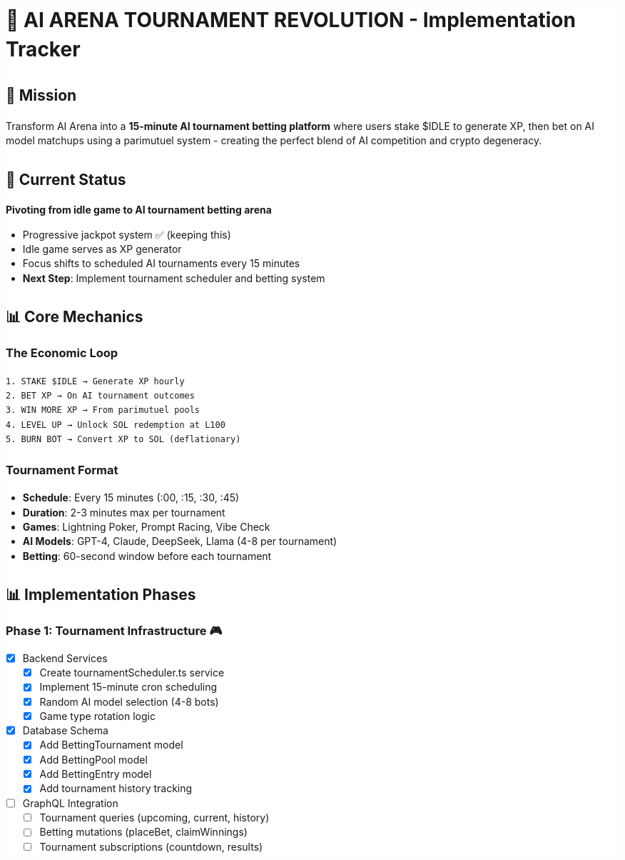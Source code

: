 # 🎰 AI ARENA TOURNAMENT REVOLUTION - Implementation Tracker

## 🎯 Mission
Transform AI Arena into a **15-minute AI tournament betting platform** where users stake $IDLE to generate XP, then bet on AI model matchups using a parimutuel system - creating the perfect blend of AI competition and crypto degeneracy.

## 🚨 Current Status
**Pivoting from idle game to AI tournament betting arena**
- Progressive jackpot system ✅ (keeping this)
- Idle game serves as XP generator
- Focus shifts to scheduled AI tournaments every 15 minutes
- **Next Step**: Implement tournament scheduler and betting system

## 📊 Core Mechanics

### The Economic Loop
```
1. STAKE $IDLE → Generate XP hourly
2. BET XP → On AI tournament outcomes  
3. WIN MORE XP → From parimutuel pools
4. LEVEL UP → Unlock SOL redemption at L100
5. BURN BOT → Convert XP to SOL (deflationary)
```

### Tournament Format
- **Schedule**: Every 15 minutes (:00, :15, :30, :45)
- **Duration**: 2-3 minutes max per tournament
- **Games**: Lightning Poker, Prompt Racing, Vibe Check
- **AI Models**: GPT-4, Claude, DeepSeek, Llama (4-8 per tournament)
- **Betting**: 60-second window before each tournament

## 📊 Implementation Phases

### Phase 1: Tournament Infrastructure 🎮
- [x] Backend Services
  - [x] Create tournamentScheduler.ts service
  - [x] Implement 15-minute cron scheduling
  - [x] Random AI model selection (4-8 bots)
  - [x] Game type rotation logic
- [x] Database Schema
  - [x] Add BettingTournament model
  - [x] Add BettingPool model  
  - [x] Add BettingEntry model
  - [x] Add tournament history tracking
- [ ] GraphQL Integration
  - [ ] Tournament queries (upcoming, current, history)
  - [ ] Betting mutations (placeBet, claimWinnings)
  - [ ] Tournament subscriptions (countdown, results)
